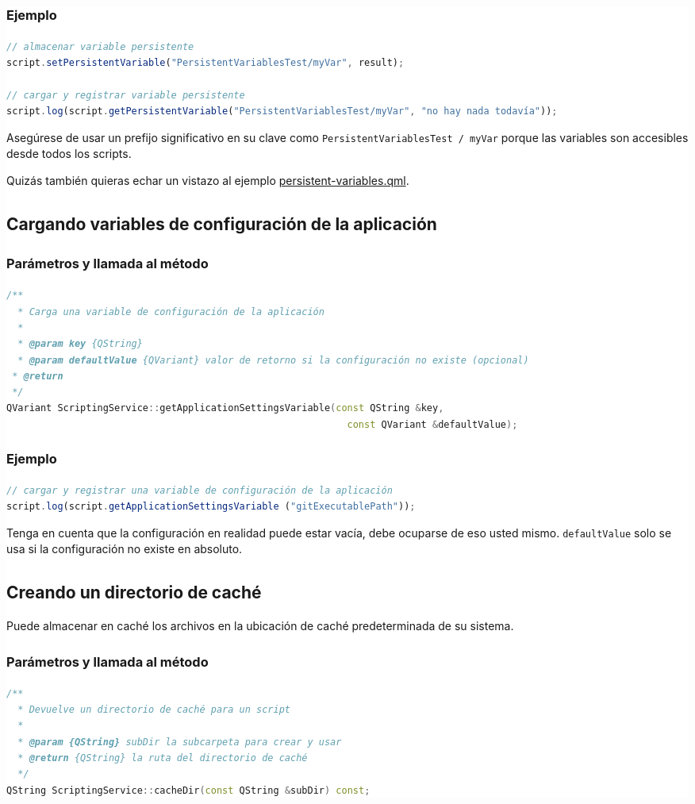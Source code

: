 ### Ejemplo
```js
// almacenar variable persistente
script.setPersistentVariable("PersistentVariablesTest/myVar", result);

// cargar y registrar variable persistente
script.log(script.getPersistentVariable("PersistentVariablesTest/myVar", "no hay nada todavía"));
```

Asegúrese de usar un prefijo significativo en su clave como `PersistentVariablesTest / myVar` porque las variables son accesibles desde todos los scripts.

Quizás también quieras echar un vistazo al ejemplo [persistent-variables.qml](https://github.com/pbek/QOwnNotes/blob/develop/docs/scripting/examples/persistent-variables.qml).

Cargando variables de configuración de la aplicación
--------------------------------------

### Parámetros y llamada al método
```cpp
/**
  * Carga una variable de configuración de la aplicación
  *
  * @param key {QString}
  * @param defaultValue {QVariant} valor de retorno si la configuración no existe (opcional)
 * @return
 */
QVariant ScriptingService::getApplicationSettingsVariable(const QString &key,
                                                            const QVariant &defaultValue);
```

### Ejemplo
```js
// cargar y registrar una variable de configuración de la aplicación
script.log(script.getApplicationSettingsVariable ("gitExecutablePath"));
```

Tenga en cuenta que la configuración en realidad puede estar vacía, debe ocuparse de eso usted mismo. `defaultValue` solo se usa si la configuración no existe en absoluto.

Creando un directorio de caché
--------------------------

Puede almacenar en caché los archivos en la ubicación de caché predeterminada de su sistema.

### Parámetros y llamada al método
```cpp
/**
  * Devuelve un directorio de caché para un script
  *
  * @param {QString} subDir la subcarpeta para crear y usar
  * @return {QString} la ruta del directorio de caché
  */
QString ScriptingService::cacheDir(const QString &subDir) const;
```
